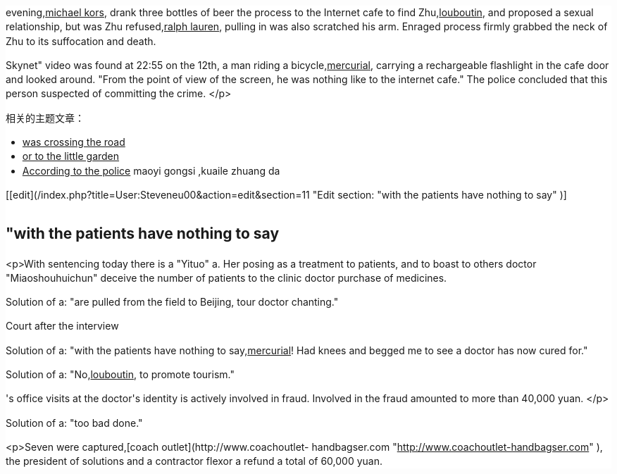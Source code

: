 evening,[michael kors](http://www.michaelkorsoutleteb.com
"http://www.michaelkorsoutleteb.com" ), drank three bottles of beer the
process to the Internet cafe to find
Zhu,[louboutin](http://www.louboutinsoldesdfr.com
"http://www.louboutinsoldesdfr.com" ), and proposed a sexual relationship, but
was Zhu refused,[ralph lauren](http://www.francepoloralphlaurenpascher.biz
"http://www.francepoloralphlaurenpascher.biz" ), pulling in was also scratched
his arm. Enraged process firmly grabbed the neck of Zhu to its suffocation and
death.

Skynet" video was found at 22:55 on the 12th, a man riding a
bicycle,[mercurial](http://www.chaussuredefootbfr.com
"http://www.chaussuredefootbfr.com" ), carrying a rechargeable flashlight in
the cafe door and looked around. "From the point of view of the screen, he was
nothing like to the internet cafe." The police concluded that this person
suspected of committing the crime. &lt;/p&gt;

相关的主题文章：

  * [was crossing the road](http://www.aaffair.com/social/blogs.php?action=show_member_blog&ownerID=739 "http://www.aaffair.com/social/blogs.php?action=show_member_blog&ownerID=739" )
  * [or to the little garden](http://www.zhangguoqing.net/plus/view.php?aid=1946 "http://www.zhangguoqing.net/plus/view.php?aid=1946" )
  * [According to the police](http://www.haowma.com/game/home/space.php?uid=3442&do=blog&id=19782 "http://www.haowma.com/game/home/space.php?uid=3442&do=blog&id=19782" )
maoyi gongsi ,kuaile zhuang da

[[edit](/index.php?title=User:Steveneu00&action=edit&section=11 "Edit section:
"with the patients have nothing to say" )]

##  "with the patients have nothing to say

&lt;p&gt;With sentencing today there is a "Yituo" a. Her posing as a treatment
to patients, and to boast to others doctor "Miaoshouhuichun" deceive the
number of patients to the clinic doctor purchase of medicines.

Solution of a: "are pulled from the field to Beijing, tour doctor chanting."

Court after the interview

Solution of a: "with the patients have nothing to
say,[mercurial](http://www.chaussuredefootbfr.com
"http://www.chaussuredefootbfr.com" )! Had knees and begged me to see a doctor
has now cured for."

Solution of a: "No,[louboutin](http://www.louboutinenlignehfr.com
"http://www.louboutinenlignehfr.com" ), to promote tourism."

's office visits at the doctor's identity is actively involved in fraud.
Involved in the fraud amounted to more than 40,000 yuan. &lt;/p&gt;

Solution of a: "too bad done."

&lt;p&gt;Seven were captured,[coach outlet](http://www.coachoutlet-
handbagser.com "http://www.coachoutlet-handbagser.com" ), the president of
solutions and a contractor flexor a refund a total of 60,000 yuan.
